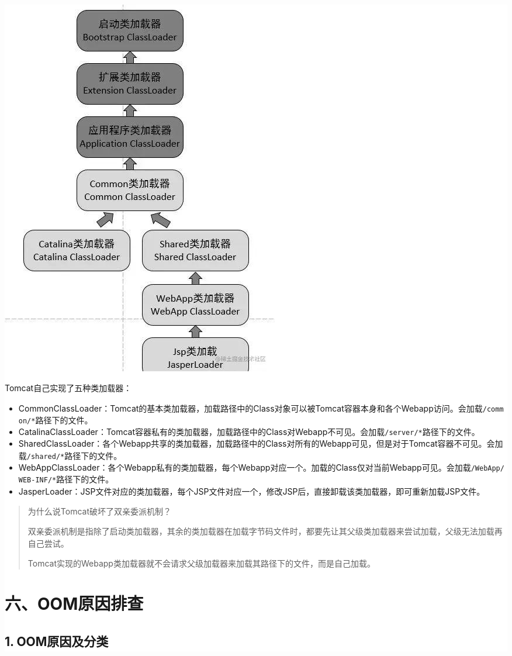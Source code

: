 ![](../img/tomcat-classloader.jpg)

Tomcat自己实现了五种类加载器：

- CommonClassLoader：Tomcat的基本类加载器，加载路径中的Class对象可以被Tomcat容器本身和各个Webapp访问。会加载`/common/*`路径下的文件。
- CatalinaClassLoader：Tomcat容器私有的类加载器，加载路径中的Class对Webapp不可见。会加载`/server/*`路径下的文件。
- SharedClassLoader：各个Webapp共享的类加载器，加载路径中的Class对所有的Webapp可见，但是对于Tomcat容器不可见。会加载`/shared/*`路径下的文件。
- WebAppClassLoader：各个Webapp私有的类加载器，每个Webapp对应一个。加载的Class仅对当前Webapp可见。会加载`/WebApp/WEB-INF/*`路径下的文件。
- JasperLoader：JSP文件对应的类加载器，每个JSP文件对应一个，修改JSP后，直接卸载该类加载器，即可重新加载JSP文件。

> 为什么说Tomcat破坏了双亲委派机制？
>
> 双亲委派机制是指除了启动类加载器，其余的类加载器在加载字节码文件时，都要先让其父级类加载器来尝试加载，父级无法加载再自己尝试。
>
> Tomcat实现的Webapp类加载器就不会请求父级加载器来加载其路径下的文件，而是自己加载。



# 六、OOM原因排查

## 1. OOM原因及分类
